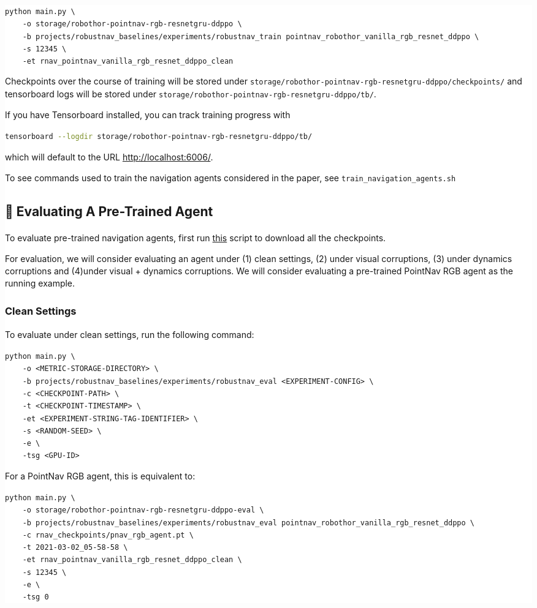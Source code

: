 ```
python main.py \
    -o storage/robothor-pointnav-rgb-resnetgru-ddppo \
    -b projects/robustnav_baselines/experiments/robustnav_train pointnav_robothor_vanilla_rgb_resnet_ddppo \
    -s 12345 \
    -et rnav_pointnav_vanilla_rgb_resnet_ddppo_clean
```

Checkpoints over the course of training will be stored under `storage/robothor-pointnav-rgb-resnetgru-ddppo/checkpoints/` and tensorboard logs will be stored under `storage/robothor-pointnav-rgb-resnetgru-ddppo/tb/`.

If you have Tensorboard installed, you can track training progress with

```bash
tensorboard --logdir storage/robothor-pointnav-rgb-resnetgru-ddppo/tb/
```

which will default to the URL [http://localhost:6006/](http://localhost:6006/).

To see commands used to train the navigation agents considered in the paper, see `train_navigation_agents.sh`

## 💪 Evaluating A Pre-Trained Agent

To evaluate pre-trained navigation agents, first run [this](rnav_checkpoints/download_checkpoints.sh) script to download all the checkpoints.

For evaluation, we will consider evaluating an agent under (1) clean settings, (2) under visual corruptions, (3) under dynamics corruptions and (4)under visual + dynamics corruptions. We will consider evaluating a pre-trained PointNav RGB agent as the running example.

### Clean Settings

To evaluate under clean settings, run the following command:

```
python main.py \
    -o <METRIC-STORAGE-DIRECTORY> \
    -b projects/robustnav_baselines/experiments/robustnav_eval <EXPERIMENT-CONFIG> \
    -c <CHECKPOINT-PATH> \
    -t <CHECKPOINT-TIMESTAMP> \
    -et <EXPERIMENT-STRING-TAG-IDENTIFIER> \
    -s <RANDOM-SEED> \
    -e \
    -tsg <GPU-ID>
```

For a PointNav RGB agent, this is equivalent to:

```
python main.py \
    -o storage/robothor-pointnav-rgb-resnetgru-ddppo-eval \
    -b projects/robustnav_baselines/experiments/robustnav_eval pointnav_robothor_vanilla_rgb_resnet_ddppo \
    -c rnav_checkpoints/pnav_rgb_agent.pt \
    -t 2021-03-02_05-58-58 \
    -et rnav_pointnav_vanilla_rgb_resnet_ddppo_clean \
    -s 12345 \
    -e \
    -tsg 0
```
